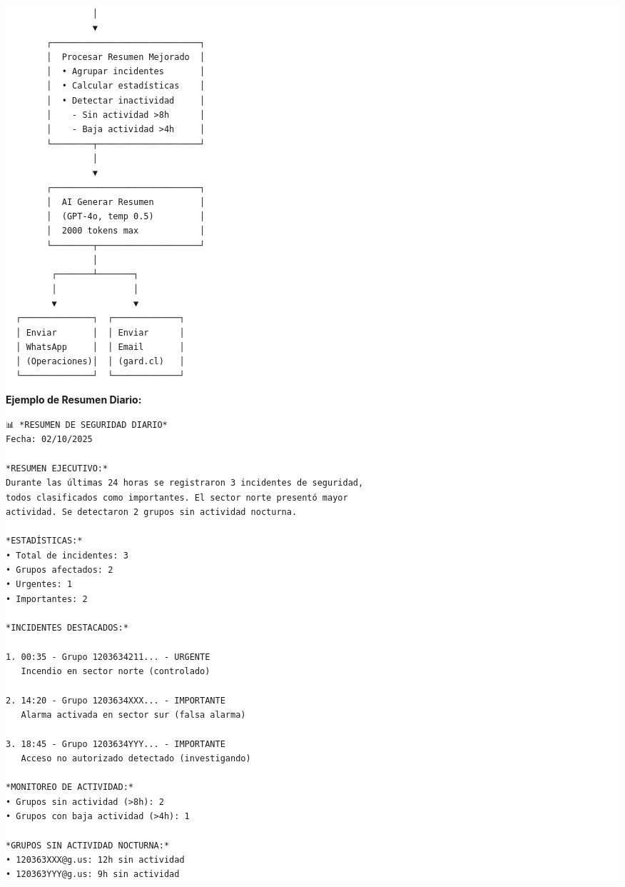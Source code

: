 ```
                 │
                 ▼
        ┌─────────────────────────────┐
        │  Procesar Resumen Mejorado  │
        │  • Agrupar incidentes       │
        │  • Calcular estadísticas    │
        │  • Detectar inactividad     │
        │    - Sin actividad >8h      │
        │    - Baja actividad >4h     │
        └────────┬────────────────────┘
                 │
                 ▼
        ┌─────────────────────────────┐
        │  AI Generar Resumen         │
        │  (GPT-4o, temp 0.5)         │
        │  2000 tokens max            │
        └────────┬────────────────────┘
                 │
         ┌───────┴───────┐
         │               │
         ▼               ▼
  ┌──────────────┐  ┌─────────────┐
  │ Enviar       │  │ Enviar      │
  │ WhatsApp     │  │ Email       │
  │ (Operaciones)│  │ (gard.cl)   │
  └──────────────┘  └─────────────┘
```

**Ejemplo de Resumen Diario:**

```
📊 *RESUMEN DE SEGURIDAD DIARIO*
Fecha: 02/10/2025

*RESUMEN EJECUTIVO:*
Durante las últimas 24 horas se registraron 3 incidentes de seguridad,
todos clasificados como importantes. El sector norte presentó mayor 
actividad. Se detectaron 2 grupos sin actividad nocturna.

*ESTADÍSTICAS:*
• Total de incidentes: 3
• Grupos afectados: 2
• Urgentes: 1
• Importantes: 2

*INCIDENTES DESTACADOS:*

1. 00:35 - Grupo 1203634211... - URGENTE
   Incendio en sector norte (controlado)
   
2. 14:20 - Grupo 1203634XXX... - IMPORTANTE
   Alarma activada en sector sur (falsa alarma)
   
3. 18:45 - Grupo 1203634YYY... - IMPORTANTE
   Acceso no autorizado detectado (investigando)

*MONITOREO DE ACTIVIDAD:*
• Grupos sin actividad (>8h): 2
• Grupos con baja actividad (>4h): 1

*GRUPOS SIN ACTIVIDAD NOCTURNA:*
• 120363XXX@g.us: 12h sin actividad
• 120363YYY@g.us: 9h sin actividad

```